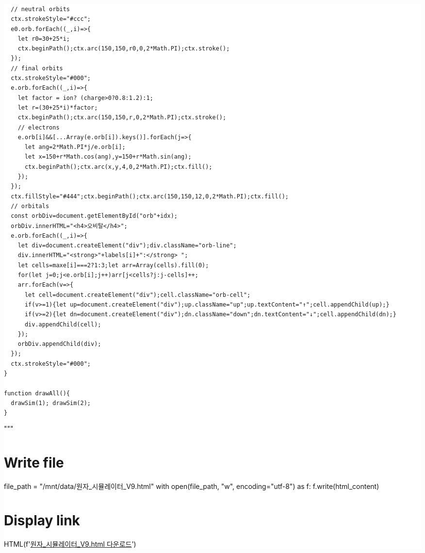       // neutral orbits
      ctx.strokeStyle="#ccc";
      e0.orb.forEach((_,i)=>{
        let r0=30+25*i;
        ctx.beginPath();ctx.arc(150,150,r0,0,2*Math.PI);ctx.stroke();
      });
      // final orbits
      ctx.strokeStyle="#000";
      e.orb.forEach((_,i)=>{
        let factor = ion? (charge>0?0.8:1.2):1;
        let r=(30+25*i)*factor;
        ctx.beginPath();ctx.arc(150,150,r,0,2*Math.PI);ctx.stroke();
        // electrons
        e.orb[i]&&[...Array(e.orb[i]).keys()].forEach(j=>{
          let ang=2*Math.PI*j/e.orb[i];
          let x=150+r*Math.cos(ang),y=150+r*Math.sin(ang);
          ctx.beginPath();ctx.arc(x,y,4,0,2*Math.PI);ctx.fill();
        });
      });
      ctx.fillStyle="#444";ctx.beginPath();ctx.arc(150,150,12,0,2*Math.PI);ctx.fill();
      // orbitals
      const orbDiv=document.getElementById("orb"+idx);
      orbDiv.innerHTML="<h4>오비탈</h4>";
      e.orb.forEach((_,i)=>{
        let div=document.createElement("div");div.className="orb-line";
        div.innerHTML="<strong>"+labels[i]+":</strong> ";
        let cells=maxe[i]===2?1:3;let arr=Array(cells).fill(0);
        for(let j=0;j<e.orb[i];j++)arr[j<cells?j:j-cells]++;
        arr.forEach(v=>{
          let cell=document.createElement("div");cell.className="orb-cell";
          if(v>=1){let up=document.createElement("div");up.className="up";up.textContent="↑";cell.appendChild(up);}
          if(v>=2){let dn=document.createElement("div");dn.className="down";dn.textContent="↓";cell.appendChild(dn);}
          div.appendChild(cell);
        });
        orbDiv.appendChild(div);
      });
      ctx.strokeStyle="#000";
    }

    function drawAll(){
      drawSim(1); drawSim(2);
    }
  </script>
</body>
</html>"""

# Write file
file_path = "/mnt/data/원자_시뮬레이터_V9.html"
with open(file_path, "w", encoding="utf-8") as f:
    f.write(html_content)

# Display link
HTML(f'<a href="sandbox:{file_path}" target="_blank">원자_시뮬레이터_V9.html 다운로드</a>')
